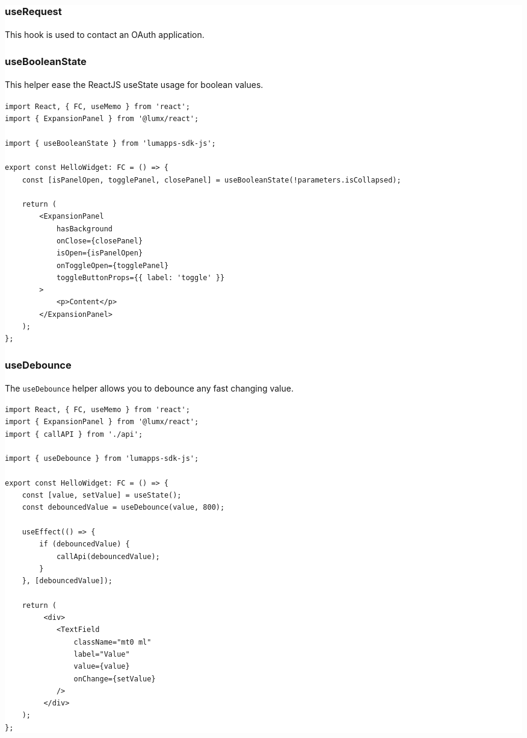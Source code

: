 ### useRequest
This hook is used to contact an OAuth application. 


### useBooleanState
This helper ease the ReactJS useState usage for boolean values.
```tsx
import React, { FC, useMemo } from 'react';
import { ExpansionPanel } from '@lumx/react';

import { useBooleanState } from 'lumapps-sdk-js';

export const HelloWidget: FC = () => {
    const [isPanelOpen, togglePanel, closePanel] = useBooleanState(!parameters.isCollapsed);

    return (
        <ExpansionPanel
            hasBackground
            onClose={closePanel}
            isOpen={isPanelOpen}
            onToggleOpen={togglePanel}
            toggleButtonProps={{ label: 'toggle' }}
        >
            <p>Content</p>
        </ExpansionPanel>
    );
};
```

### useDebounce
The `useDebounce` helper allows you to debounce any fast changing value.

```tsx
import React, { FC, useMemo } from 'react';
import { ExpansionPanel } from '@lumx/react';
import { callAPI } from './api';

import { useDebounce } from 'lumapps-sdk-js';

export const HelloWidget: FC = () => {
    const [value, setValue] = useState();
    const debouncedValue = useDebounce(value, 800);

    useEffect(() => {
        if (debouncedValue) {
            callApi(debouncedValue);
        }
    }, [debouncedValue]);

    return (
         <div>
            <TextField
                className="mt0 ml"
                label="Value"
                value={value}
                onChange={setValue}
            />
         </div>
    );
};
```

